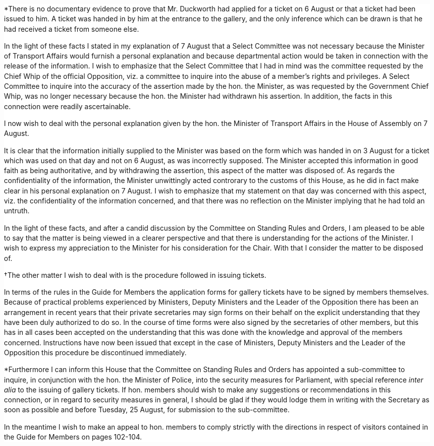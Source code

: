 <p>*There is no documentary evidence to prove that Mr. Duckworth had applied for a ticket on 6 August or that a ticket had been issued to him. A ticket was handed in by him at the entrance to the gallery, and the only inference which can be drawn is that he had received a ticket from someone else.</p>

<p>In the light of these facts I stated in my explanation of 7 August that a Select Committee was not necessary because the Minister of Transport Affairs would furnish a personal explanation and because departmental action would be taken in connection with the release of the information. I wish to <span class="col_1193-1194" refersTo="page_0615"/>emphasize that the Select Committee that I had in mind was the committee requested by the Chief Whip of the official Opposition, viz. a committee to inquire into the abuse of a member&#x2019;s rights and privileges. A Select Committee to inquire into the accuracy of the assertion made by the hon. the Minister, as was requested by the Government Chief Whip, was no longer necessary because the hon. the Minister had withdrawn his assertion. In addition, the facts in this connection were readily ascertainable.</p>

<p>I now wish to deal with the personal explanation given by the hon. the Minister of Transport Affairs in the House of Assembly on 7 August.</p>

<p>It is clear that the information initially supplied to the Minister was based on the form which was handed in on 3 August for a ticket which was used on that day and not on 6 August, as was incorrectly supposed. The Minister accepted this information in good faith as being authoritative, and by withdrawing the assertion, this aspect of the matter was disposed of. As regards the confidentiality of the information, the Minister unwittingly acted controrary to the customs of this House, as he did in fact make clear in his personal explanation on 7 August. I wish to emphasize that my statement on that day was concerned with this aspect, viz. the confidentiality of the information concerned, and that there was no reflection on the Minister implying that he had told an untruth.</p>

<p>In the light of these facts, and after a candid discussion by the Committee on Standing Rules and Orders, I am pleased to be able to say that the matter is being viewed in a clearer perspective and that there is understanding for the actions of the Minister. I wish to express my appreciation to the Minister for his consideration for the Chair. With that I consider the matter to be disposed of.</p>

<p>&#x2020;The other matter I wish to deal with is the procedure followed in issuing tickets.</p>

<p>In terms of the rules in the Guide for Members the application forms for gallery tickets have to be signed by members themselves. Because of practical problems experienced by Ministers, Deputy Ministers and the Leader of the Opposition there has been an arrangement in recent years that their private secretaries may sign forms on their behalf on the explicit understanding that they have been duly authorized to do so. In the course of time forms were also signed by the secretaries of other members, but this has in all cases been accepted on the understanding that this was done with the knowledge and approval of the members concerned. Instructions have now been issued that except in the case of Ministers, Deputy Ministers and the Leader of the Opposition this procedure be discontinued immediately.</p>

<p>*Furthermore I can inform this House that the Committee on Standing Rules and Orders has appointed a sub-committee to inquire, in conjunction with the hon. the Minister of Police, into the security measures for Parliament, with special reference <i>inter alia</i> to the issuing of gallery tickets. If hon. members should wish to make any suggestions or recommendations in this connection, or in regard to security measures in general, I should be glad if they would lodge them in writing with the Secretary as soon as possible and before Tuesday, 25 August, for submission to the sub-committee.</p>

<p>In the meantime I wish to make an appeal to hon. members to comply strictly with the directions in respect of visitors contained in the Guide for Members on pages 102-104.</p>
